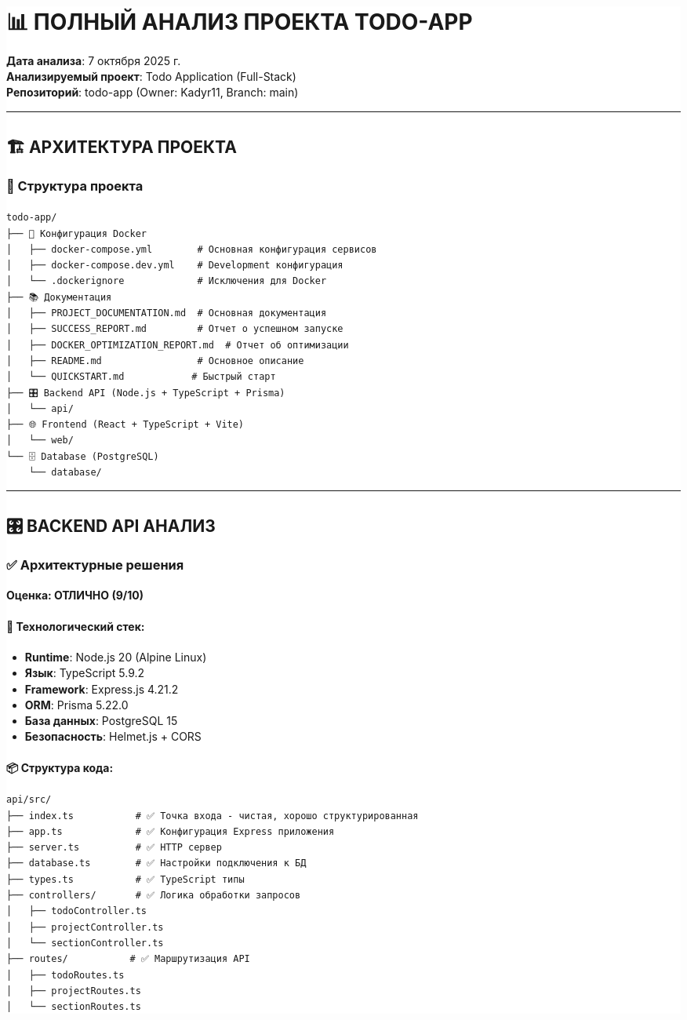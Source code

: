 # 📊 ПОЛНЫЙ АНАЛИЗ ПРОЕКТА TODO-APP

**Дата анализа**: 7 октября 2025 г.  
**Анализируемый проект**: Todo Application (Full-Stack)  
**Репозиторий**: todo-app (Owner: Kadyr11, Branch: main)

---

## 🏗️ АРХИТЕКТУРА ПРОЕКТА

### 📁 Структура проекта
```
todo-app/
├── 🔧 Конфигурация Docker
│   ├── docker-compose.yml        # Основная конфигурация сервисов
│   ├── docker-compose.dev.yml    # Development конфигурация
│   └── .dockerignore             # Исключения для Docker
├── 📚 Документация
│   ├── PROJECT_DOCUMENTATION.md  # Основная документация
│   ├── SUCCESS_REPORT.md         # Отчет о успешном запуске
│   ├── DOCKER_OPTIMIZATION_REPORT.md  # Отчет об оптимизации
│   ├── README.md                 # Основное описание
│   └── QUICKSTART.md            # Быстрый старт
├── 🎛️ Backend API (Node.js + TypeScript + Prisma)
│   └── api/
├── 🌐 Frontend (React + TypeScript + Vite)
│   └── web/
└── 🗄️ Database (PostgreSQL)
    └── database/
```

---

## 🎛️ BACKEND API АНАЛИЗ

### ✅ Архитектурные решения
**Оценка: ОТЛИЧНО (9/10)**

#### 🔧 Технологический стек:
- **Runtime**: Node.js 20 (Alpine Linux)
- **Язык**: TypeScript 5.9.2
- **Framework**: Express.js 4.21.2
- **ORM**: Prisma 5.22.0
- **База данных**: PostgreSQL 15
- **Безопасность**: Helmet.js + CORS

#### 📦 Структура кода:
```
api/src/
├── index.ts           # ✅ Точка входа - чистая, хорошо структурированная
├── app.ts             # ✅ Конфигурация Express приложения
├── server.ts          # ✅ HTTP сервер
├── database.ts        # ✅ Настройки подключения к БД
├── types.ts           # ✅ TypeScript типы
├── controllers/       # ✅ Логика обработки запросов
│   ├── todoController.ts
│   ├── projectController.ts
│   └── sectionController.ts
├── routes/           # ✅ Маршрутизация API
│   ├── todoRoutes.ts
│   ├── projectRoutes.ts
│   └── sectionRoutes.ts
```